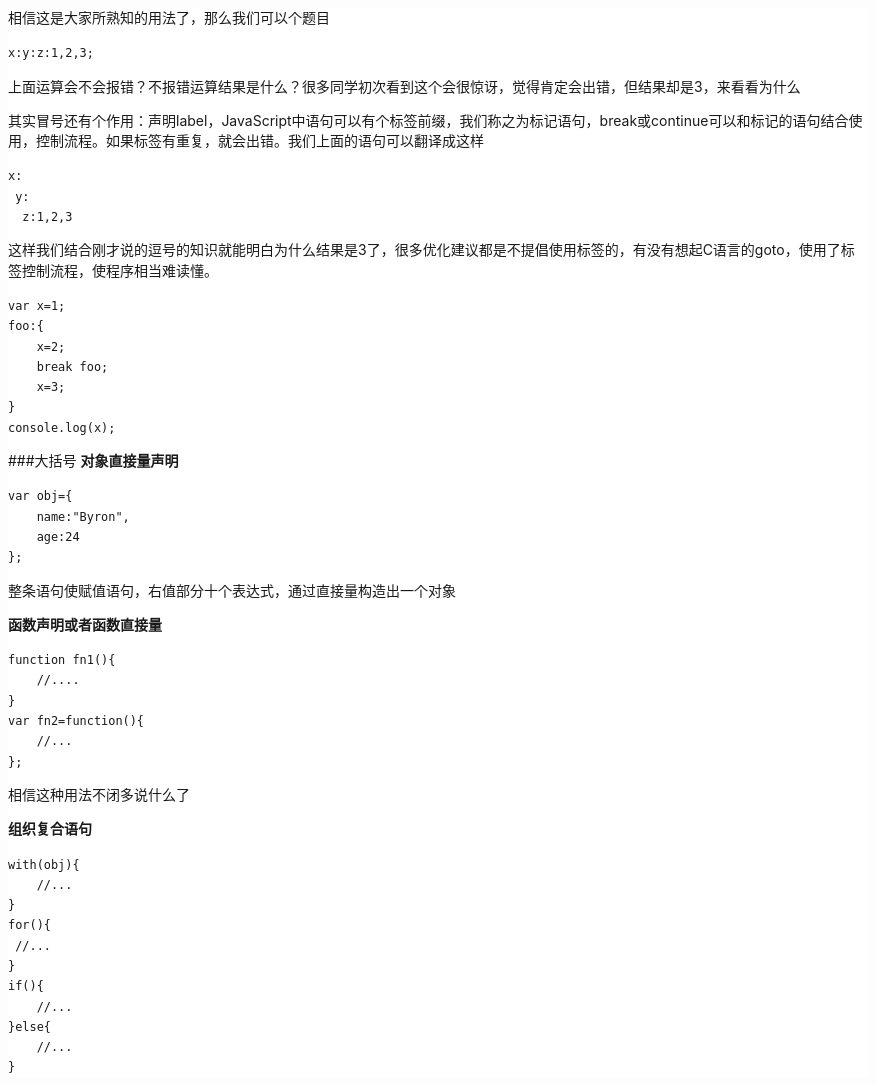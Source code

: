 相信这是大家所熟知的用法了，那么我们可以个题目

```
x:y:z:1,2,3;
```

上面运算会不会报错？不报错运算结果是什么？很多同学初次看到这个会很惊讶，觉得肯定会出错，但结果却是3，来看看为什么

其实冒号还有个作用：声明label，JavaScript中语句可以有个标签前缀，我们称之为标记语句，break或continue可以和标记的语句结合使用，控制流程。如果标签有重复，就会出错。我们上面的语句可以翻译成这样

```
x:
 y:
  z:1,2,3
```

这样我们结合刚才说的逗号的知识就能明白为什么结果是3了，很多优化建议都是不提倡使用标签的，有没有想起C语言的goto，使用了标签控制流程，使程序相当难读懂。

```
var x=1;
foo:{
	x=2;
	break foo;
	x=3;
}
console.log(x);
```
###大括号
**对象直接量声明**

```
var obj={
	name:"Byron",
	age:24
};
```

整条语句使赋值语句，右值部分十个表达式，通过直接量构造出一个对象

**函数声明或者函数直接量**

```
function fn1(){	
	//....
}  
var fn2=function(){
	//...
};
```

相信这种用法不闭多说什么了

**组织复合语句**

```
with(obj){
	//...
}
for(){
 //...
}
if(){
	//...
}else{
	//...
}
```
